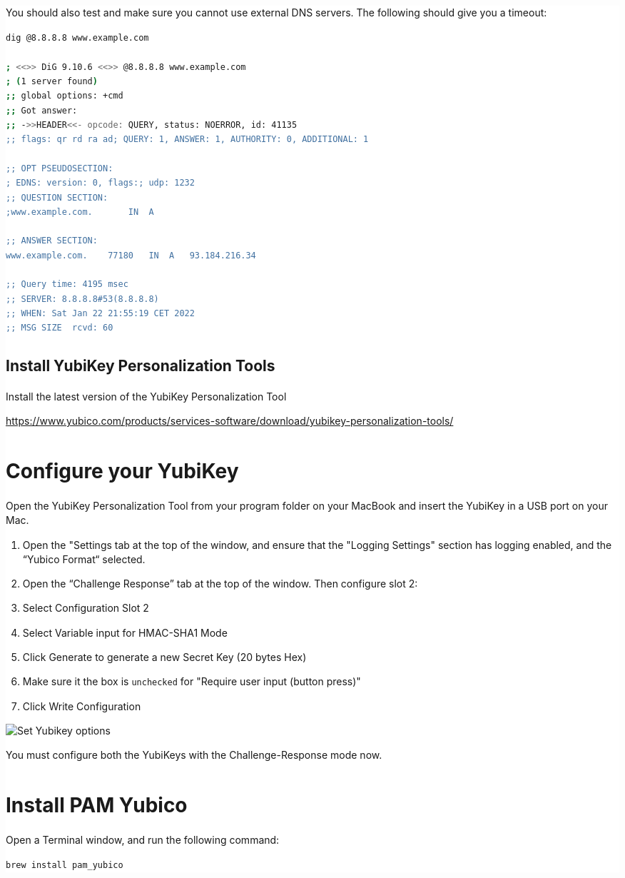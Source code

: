 You should also test and make sure you cannot use external DNS servers. The following should give you a timeout:

```sh
dig @8.8.8.8 www.example.com

; <<>> DiG 9.10.6 <<>> @8.8.8.8 www.example.com
; (1 server found)
;; global options: +cmd
;; Got answer:
;; ->>HEADER<<- opcode: QUERY, status: NOERROR, id: 41135
;; flags: qr rd ra ad; QUERY: 1, ANSWER: 1, AUTHORITY: 0, ADDITIONAL: 1

;; OPT PSEUDOSECTION:
; EDNS: version: 0, flags:; udp: 1232
;; QUESTION SECTION:
;www.example.com.		IN	A

;; ANSWER SECTION:
www.example.com.	77180	IN	A	93.184.216.34

;; Query time: 4195 msec
;; SERVER: 8.8.8.8#53(8.8.8.8)
;; WHEN: Sat Jan 22 21:55:19 CET 2022
;; MSG SIZE  rcvd: 60
```

## Install YubiKey Personalization Tools
Install the latest version of the YubiKey Personalization Tool

https://www.yubico.com/products/services-software/download/yubikey-personalization-tools/

# Configure your YubiKey
Open the YubiKey Personalization Tool from your program folder on your MacBook and insert the YubiKey in a USB port on your Mac.

1. Open the "Settings tab at the top of the window, and ensure that the "Logging Settings"
section has logging enabled, and the “Yubico Format“ selected.

2. Open the “Challenge Response” tab at the top of the window. Then configure slot 2:

  1. Select Configuration Slot 2
  2. Select Variable input for HMAC-SHA1 Mode
  3. Click Generate to generate a new Secret Key (20 bytes Hex)
  4. Make sure it the box is `unchecked` for "Require user input (button press)"
  5. Click Write Configuration

![Set Yubikey options](https://crewjam.com/images/YubiKey_Personalization_Tool_and_MacOS_X_Challenge-Response.png "YubiKey Personalization Tool")

You must configure both the YubiKeys with the Challenge-Response mode now.

# Install PAM Yubico
Open a Terminal window, and run the following command:
```sh
brew install pam_yubico
```
